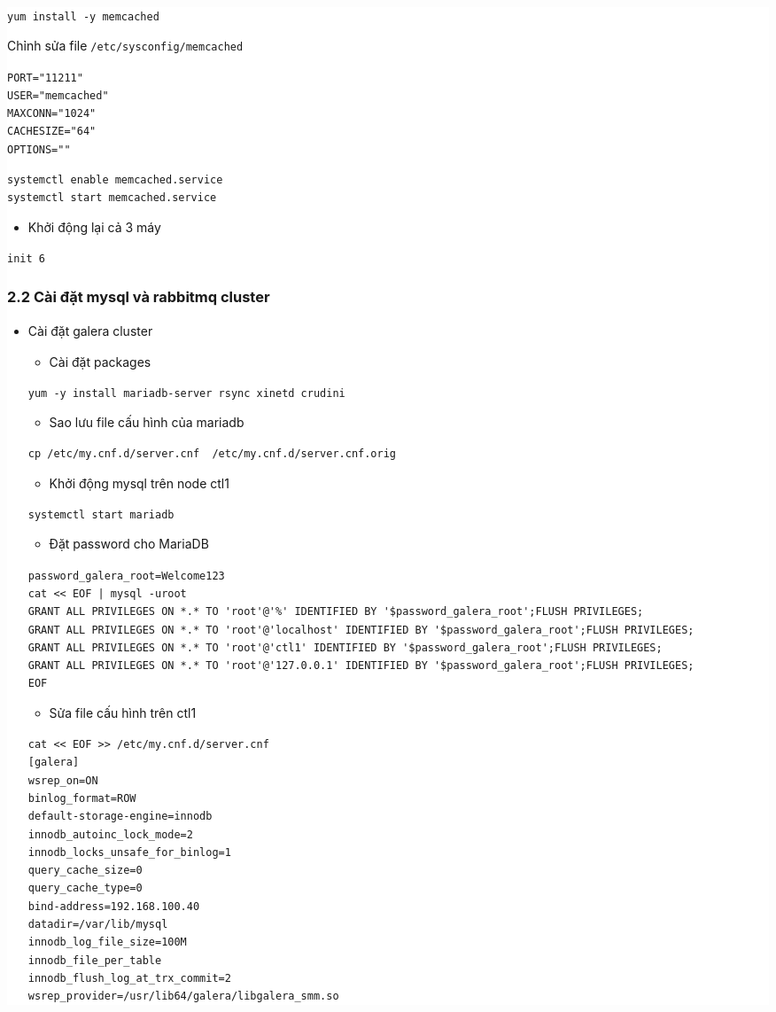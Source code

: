 
`yum install -y memcached`

Chỉnh sửa file `/etc/sysconfig/memcached`

```
PORT="11211"
USER="memcached"
MAXCONN="1024"
CACHESIZE="64"
OPTIONS=""
```

```
systemctl enable memcached.service
systemctl start memcached.service
```

- Khởi động lại cả 3 máy

`init 6`

<a name="2.2"></a>
### 2.2 Cài đặt mysql và rabbitmq cluster

- Cài đặt galera cluster

  - Cài đặt packages

  `yum -y install mariadb-server rsync xinetd crudini`

  - Sao lưu file cấu hình của mariadb

  `cp /etc/my.cnf.d/server.cnf  /etc/my.cnf.d/server.cnf.orig`

  - Khởi động mysql trên node ctl1

  `systemctl start mariadb`

  - Đặt password cho MariaDB

  ```
  password_galera_root=Welcome123
  cat << EOF | mysql -uroot
  GRANT ALL PRIVILEGES ON *.* TO 'root'@'%' IDENTIFIED BY '$password_galera_root';FLUSH PRIVILEGES;
  GRANT ALL PRIVILEGES ON *.* TO 'root'@'localhost' IDENTIFIED BY '$password_galera_root';FLUSH PRIVILEGES;
  GRANT ALL PRIVILEGES ON *.* TO 'root'@'ctl1' IDENTIFIED BY '$password_galera_root';FLUSH PRIVILEGES;
  GRANT ALL PRIVILEGES ON *.* TO 'root'@'127.0.0.1' IDENTIFIED BY '$password_galera_root';FLUSH PRIVILEGES;
  EOF
  ```

  - Sửa file cấu hình trên ctl1

  ```
  cat << EOF >> /etc/my.cnf.d/server.cnf
  [galera]
  wsrep_on=ON
  binlog_format=ROW
  default-storage-engine=innodb
  innodb_autoinc_lock_mode=2
  innodb_locks_unsafe_for_binlog=1
  query_cache_size=0
  query_cache_type=0
  bind-address=192.168.100.40
  datadir=/var/lib/mysql
  innodb_log_file_size=100M
  innodb_file_per_table
  innodb_flush_log_at_trx_commit=2
  wsrep_provider=/usr/lib64/galera/libgalera_smm.so
  ```